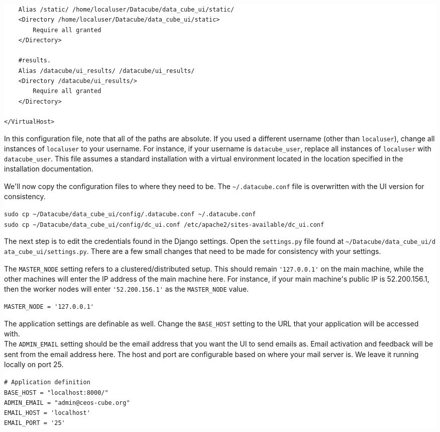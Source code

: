 ```
	Alias /static/ /home/localuser/Datacube/data_cube_ui/static/
	<Directory /home/localuser/Datacube/data_cube_ui/static>
		Require all granted
	</Directory>

	#results.
	Alias /datacube/ui_results/ /datacube/ui_results/
	<Directory /datacube/ui_results/>
		Require all granted
	</Directory>

</VirtualHost>
```

In this configuration file, note that all of the paths are absolute. 
If you used a different username (other than `localuser`), change all 
instances of `localuser` to your username. For instance, if your username 
is `datacube_user`, replace all instances of `localuser` with `datacube_user`. 
This file assumes a standard installation with a virtual environment located 
in the location specified in the installation documentation.

We'll now copy the configuration files to where they need to be. 
The `~/.datacube.conf` file is overwritten with the UI version for consistency.

```
sudo cp ~/Datacube/data_cube_ui/config/.datacube.conf ~/.datacube.conf
sudo cp ~/Datacube/data_cube_ui/config/dc_ui.conf /etc/apache2/sites-available/dc_ui.conf
```

The next step is to edit the credentials found in the Django settings. 
Open the `settings.py` file found at `~/Datacube/data_cube_ui/data_cube_ui/settings.py`. 
There are a few small changes that need to be made for consistency with your settings.

The `MASTER_NODE` setting refers to a clustered/distributed setup. 
This should remain `'127.0.0.1'` on the main machine, 
while the other machines will enter the IP address of the main machine here. 
For instance, if your main machine's public IP is 52.200.156.1, 
then the worker nodes will enter `'52.200.156.1'` as the `MASTER_NODE` value.

```
MASTER_NODE = '127.0.0.1'
```

The application settings are definable as well. 
Change the `BASE_HOST` setting to the URL that your application will be accessed with.  
The `ADMIN_EMAIL` setting should be the email address that you want the UI to send emails as. 
Email activation and feedback will be sent from the email address here. 
The host and port are configurable based on where your mail server is. 
We leave it running locally on port 25.

```
# Application definition
BASE_HOST = "localhost:8000/"
ADMIN_EMAIL = "admin@ceos-cube.org"
EMAIL_HOST = 'localhost'
EMAIL_PORT = '25'
```
